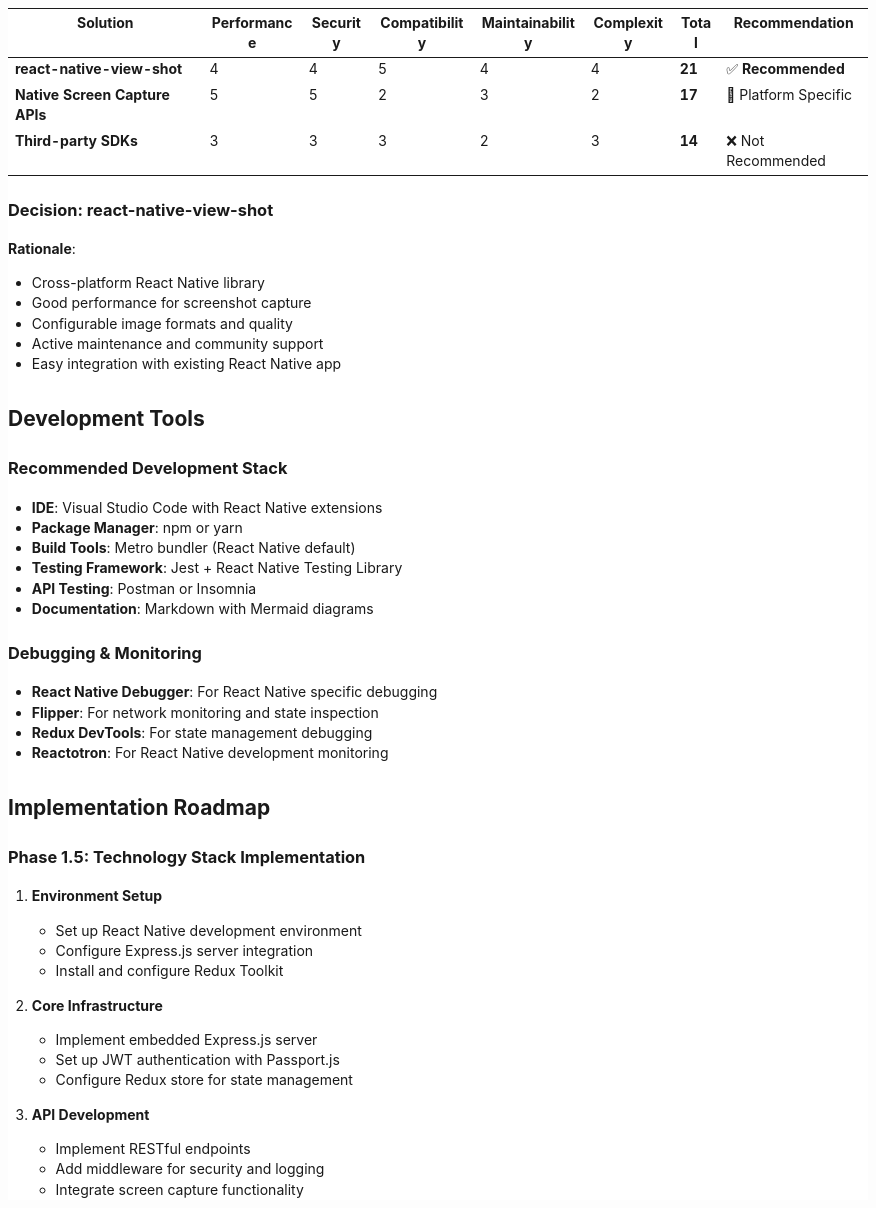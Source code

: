 | Solution | Performance | Security | Compatibility | Maintainability | Complexity | **Total** | **Recommendation** |
|----------|-------------|----------|---------------|-----------------|------------|-----------|-------------------|
| **react-native-view-shot** | 4 | 4 | 5 | 4 | 4 | **21** | ✅ **Recommended** |
| **Native Screen Capture APIs** | 5 | 5 | 2 | 3 | 2 | **17** | 🔄 Platform Specific |
| **Third-party SDKs** | 3 | 3 | 3 | 2 | 3 | **14** | ❌ Not Recommended |

### Decision: react-native-view-shot
**Rationale**:
- Cross-platform React Native library
- Good performance for screenshot capture
- Configurable image formats and quality
- Active maintenance and community support
- Easy integration with existing React Native app

## Development Tools

### Recommended Development Stack
- **IDE**: Visual Studio Code with React Native extensions
- **Package Manager**: npm or yarn
- **Build Tools**: Metro bundler (React Native default)
- **Testing Framework**: Jest + React Native Testing Library
- **API Testing**: Postman or Insomnia
- **Documentation**: Markdown with Mermaid diagrams

### Debugging & Monitoring
- **React Native Debugger**: For React Native specific debugging
- **Flipper**: For network monitoring and state inspection
- **Redux DevTools**: For state management debugging
- **Reactotron**: For React Native development monitoring

## Implementation Roadmap

### Phase 1.5: Technology Stack Implementation
1. **Environment Setup**
   - Set up React Native development environment
   - Configure Express.js server integration
   - Install and configure Redux Toolkit

2. **Core Infrastructure**
   - Implement embedded Express.js server
   - Set up JWT authentication with Passport.js
   - Configure Redux store for state management

3. **API Development**
   - Implement RESTful endpoints
   - Add middleware for security and logging
   - Integrate screen capture functionality
